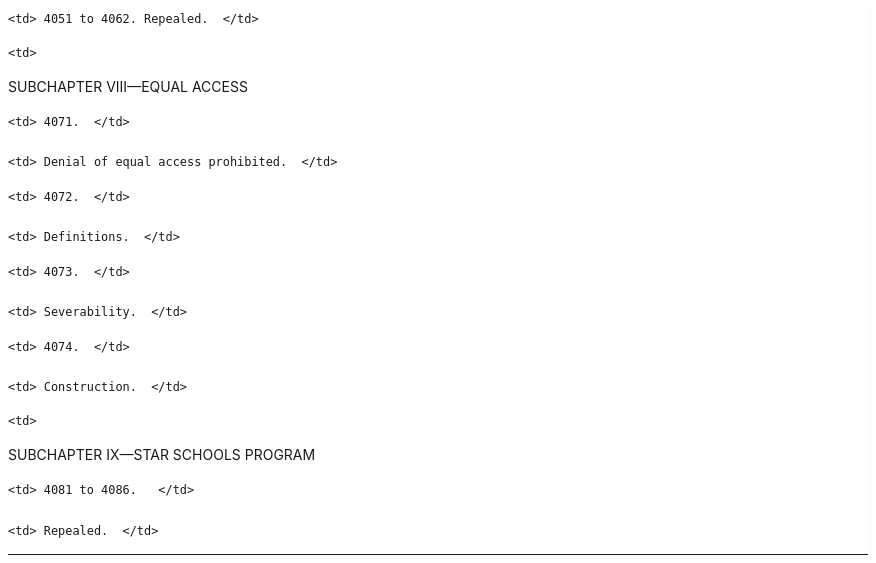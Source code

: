   <tr>

    <td> 4051 to 4062. Repealed.  </td>

  </tr>

  <tr>

    <td> 

SUBCHAPTER VIII—EQUAL ACCESS  </td>

  </tr>

  <tr>

    <td> 4071.  </td>

    <td> Denial of equal access prohibited.  </td>

  </tr>

  <tr>

    <td> 4072.  </td>

    <td> Definitions.  </td>

  </tr>

  <tr>

    <td> 4073.  </td>

    <td> Severability.  </td>

  </tr>

  <tr>

    <td> 4074.  </td>

    <td> Construction.  </td>

  </tr>

  <tr>

    <td> 

SUBCHAPTER IX—STAR SCHOOLS PROGRAM  </td>

  </tr>

  <tr>

    <td> 4081 to 4086.   </td>

    <td> Repealed.  </td>

  </tr>

</table>

----------
